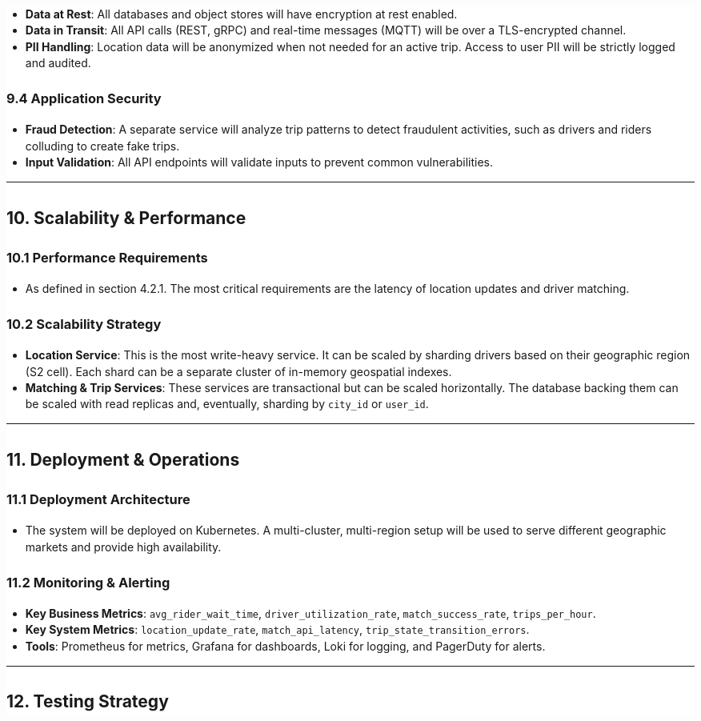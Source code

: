 - **Data at Rest**: All databases and object stores will have encryption at rest enabled.
- **Data in Transit**: All API calls (REST, gRPC) and real-time messages (MQTT) will be over a TLS-encrypted channel.
- **PII Handling**: Location data will be anonymized when not needed for an active trip. Access to user PII will be strictly logged and audited.

### 9.4 Application Security

- **Fraud Detection**: A separate service will analyze trip patterns to detect fraudulent activities, such as drivers and riders colluding to create fake trips.
- **Input Validation**: All API endpoints will validate inputs to prevent common vulnerabilities.

---

## 10. Scalability & Performance

### 10.1 Performance Requirements

- As defined in section 4.2.1. The most critical requirements are the latency of location updates and driver matching.

### 10.2 Scalability Strategy

- **Location Service**: This is the most write-heavy service. It can be scaled by sharding drivers based on their geographic region (S2 cell). Each shard can be a separate cluster of in-memory geospatial indexes.
- **Matching & Trip Services**: These services are transactional but can be scaled horizontally. The database backing them can be scaled with read replicas and, eventually, sharding by `city_id` or `user_id`.

---

## 11. Deployment & Operations

### 11.1 Deployment Architecture

- The system will be deployed on Kubernetes. A multi-cluster, multi-region setup will be used to serve different geographic markets and provide high availability.

### 11.2 Monitoring & Alerting

- **Key Business Metrics**: `avg_rider_wait_time`, `driver_utilization_rate`, `match_success_rate`, `trips_per_hour`.
- **Key System Metrics**: `location_update_rate`, `match_api_latency`, `trip_state_transition_errors`.
- **Tools**: Prometheus for metrics, Grafana for dashboards, Loki for logging, and PagerDuty for alerts.

---

## 12. Testing Strategy
